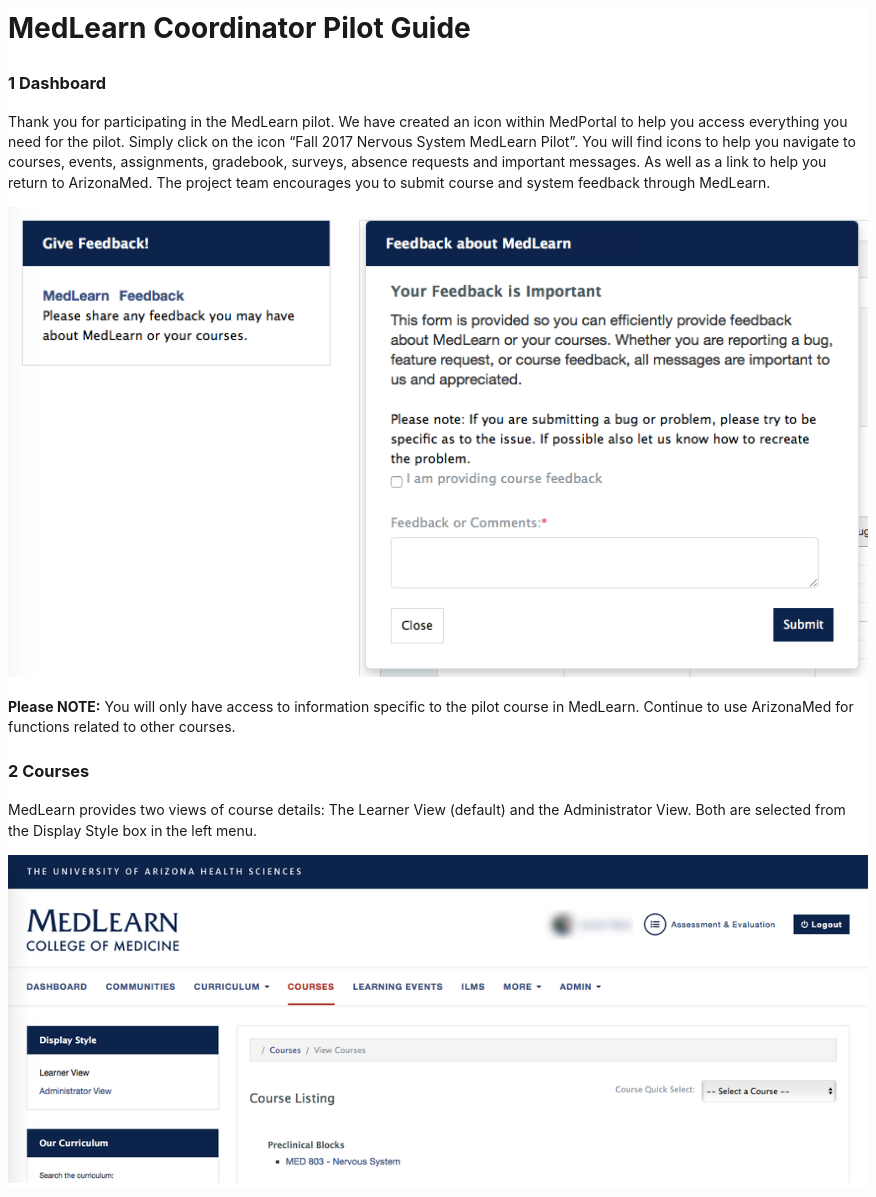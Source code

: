 # MedLearn Coordinator Pilot Guide


### 1  Dashboard
Thank you for participating in the MedLearn pilot.  We have created an icon within MedPortal to help you access everything you need for the pilot.  Simply click on the icon “Fall 2017 Nervous System MedLearn Pilot”.  You will find icons to help you navigate to courses, events, assignments, gradebook, surveys, absence requests and important messages.  As well as a link to help you return to ArizonaMed.  The project team encourages you to submit course and system feedback through MedLearn.

![MedLearn Feedback](./images/MedLearn/Intro_Coordinator.png)

**Please NOTE:** You will only have access to information specific to the pilot course in MedLearn.  Continue to use ArizonaMed for functions related to other courses.

### 2 Courses
MedLearn provides two views of course details:  The Learner View (default) and the Administrator View.  Both are selected from the Display Style box in the left menu.

![Courses Main](./images/MedLearn/CoursesMain_Coordinator.png)
